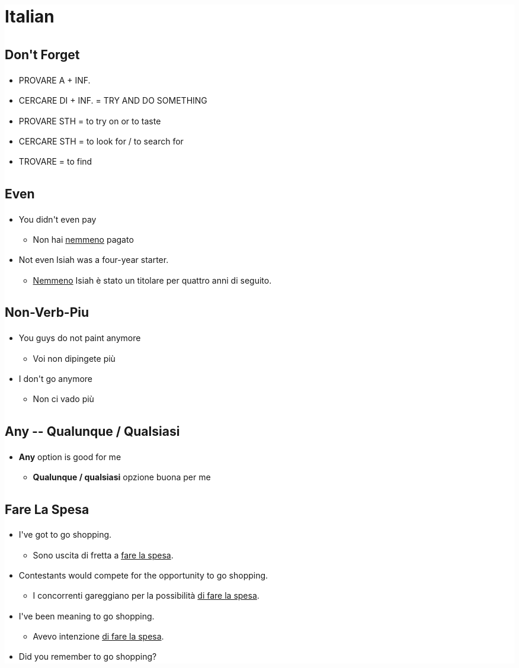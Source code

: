 
# **Italian**

## Don't Forget

-   PROVARE A + INF.

-   CERCARE DI + INF. = TRY AND DO SOMETHING

-   PROVARE STH = to try on or to taste

-   CERCARE STH = to look for / to search for

-   TROVARE = to find

## Even

-   You didn't even pay

    -   Non hai <u>nemmeno</u> pagato

-   Not even Isiah was a four-year starter.

    -   <u>Nemmeno</u> Isiah è stato un titolare per quattro anni di seguito.

## Non-Verb-Piu

-   You guys do not paint anymore

    -   Voi non dipingete più

-   I don't go anymore

    -   Non ci vado più

## Any -- Qualunque / Qualsiasi

-   **Any** option is good for me

    -   **Qualunque / qualsiasi** opzione buona per me

## Fare La Spesa 

-   I've got to go shopping.

    -   Sono uscita di fretta a <u>fare la spesa</u>.

-   Contestants would compete for the opportunity to go shopping.

    -   I concorrenti gareggiano per la possibilità <u>di fare la spesa</u>.

-   I've been meaning to go shopping.

    -   Avevo intenzione <u>di fare la spesa</u>.

-   Did you remember to go shopping?
